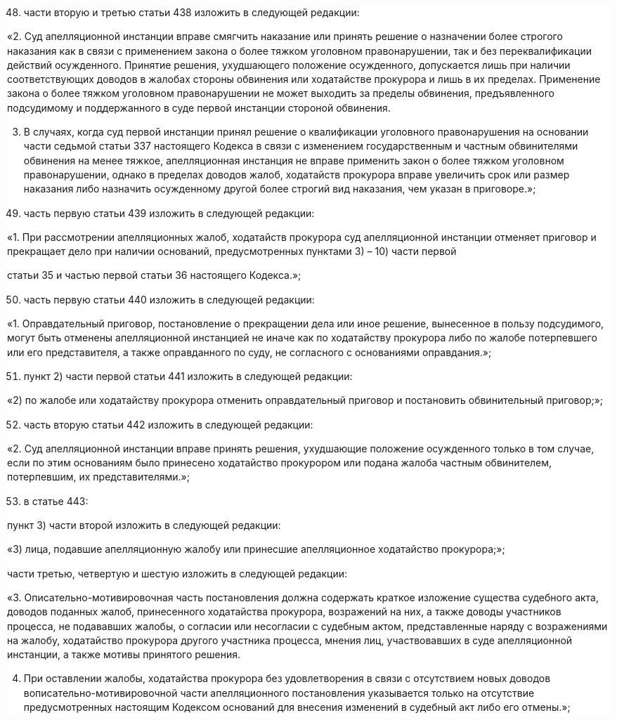 48) части вторую и третью статьи 438 изложить в следующей редакции:

«2. Суд апелляционной инстанции вправе смягчить наказание или принять решение о назначении более строгого наказания как в связи с применением закона о более тяжком уголовном правонарушении, так и без переквалификации действий осужденного. Принятие решения, ухудшающего положение осужденного, допускается лишь при наличии соответствующих доводов в жалобах стороны обвинения или ходатайстве прокурора и лишь в их пределах. Применение закона о более тяжком уголовном правонарушении не может выходить за пределы обвинения, предъявленного подсудимому и поддержанного в суде первой инстанции стороной обвинения.

3. В случаях, когда суд первой инстанции принял решение о квалификации уголовного правонарушения на основании части седьмой статьи 337 настоящего Кодекса в связи с изменением государственным и частным обвинителями обвинения на менее тяжкое, апелляционная инстанция не вправе применить закон о более тяжком уголовном правонарушении, однако в пределах доводов жалоб, ходатайств прокурора вправе увеличить срок или размер наказания либо назначить осужденному другой более строгий вид наказания, чем указан в приговоре.»;

49) часть первую статьи 439 изложить в следующей редакции:

«1. При рассмотрении апелляционных жалоб, ходатайств прокурора суд апелляционной инстанции отменяет приговор и прекращает дело при наличии оснований, предусмотренных пунктами 3) – 10) части первой

статьи 35 и частью первой статьи 36 настоящего Кодекса.»;

50) часть первую статьи 440 изложить в следующей редакции:

«1. Оправдательный приговор, постановление о прекращении дела или иное решение, вынесенное в пользу подсудимого, могут быть отменены апелляционной инстанцией не иначе как по ходатайству прокурора либо по жалобе потерпевшего или его представителя, а также оправданного по суду, не согласного с основаниями оправдания.»;

51) пункт 2) части первой статьи 441 изложить в следующей редакции:

«2) по жалобе или ходатайству прокурора отменить оправдательный приговор и постановить обвинительный приговор;»;

52) часть вторую статьи 442 изложить в следующей редакции:

«2. Суд апелляционной инстанции вправе принять решения, ухудшающие положение осужденного только в том случае, если по этим основаниям было принесено ходатайство прокурором или подана жалоба частным обвинителем, потерпевшим, их представителями.»;

53) в статье 443:

пункт 3) части второй изложить в следующей редакции:

«3) лица, подавшие апелляционную жалобу или принесшие апелляционное ходатайство прокурора;»;

части третью, четвертую и шестую изложить в следующей редакции:

«3. Описательно-мотивировочная часть постановления должна содержать краткое изложение существа судебного акта, доводов поданных жалоб, принесенного ходатайства прокурора, возражений на них, а также доводы участников процесса, не подававших жалобы, о согласии или несогласии с судебным актом, представленные наряду с возражениями на жалобу, ходатайство прокурора другого участника процесса, мнения лиц, участвовавших в суде апелляционной инстанции, а также мотивы принятого решения.

4. При оставлении жалобы, ходатайства прокурора без удовлетворения в связи с отсутствием новых доводов вописательно-мотивировочной части апелляционного постановления указывается только на отсутствие предусмотренных настоящим Кодексом оснований для внесения изменений в судебный акт либо его отмены.»;
